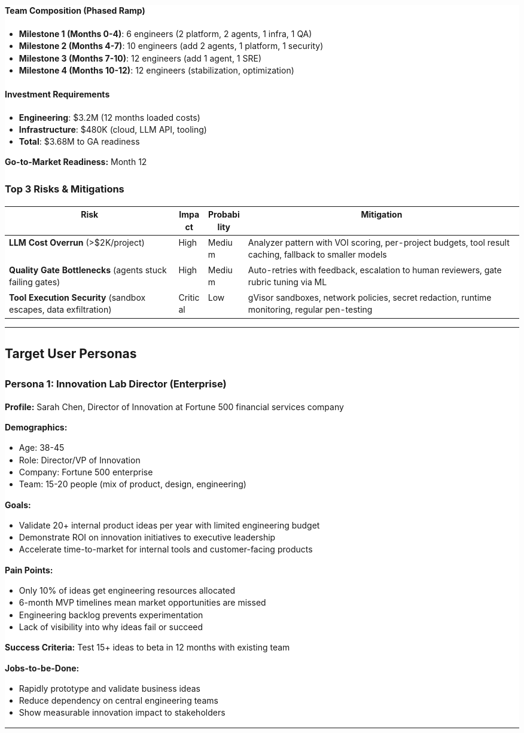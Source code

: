 #### Team Composition (Phased Ramp)

- **Milestone 1 (Months 0-4)**: 6 engineers (2 platform, 2 agents, 1 infra, 1 QA)
- **Milestone 2 (Months 4-7)**: 10 engineers (add 2 agents, 1 platform, 1 security)
- **Milestone 3 (Months 7-10)**: 12 engineers (add 1 agent, 1 SRE)
- **Milestone 4 (Months 10-12)**: 12 engineers (stabilization, optimization)

#### Investment Requirements

- **Engineering**: $3.2M (12 months loaded costs)
- **Infrastructure**: $480K (cloud, LLM API, tooling)
- **Total**: $3.68M to GA readiness

**Go-to-Market Readiness:** Month 12

### Top 3 Risks & Mitigations

| Risk | Impact | Probability | Mitigation |
|------|--------|-------------|------------|
| **LLM Cost Overrun** (>$2K/project) | High | Medium | Analyzer pattern with VOI scoring, per-project budgets, tool result caching, fallback to smaller models |
| **Quality Gate Bottlenecks** (agents stuck failing gates) | High | Medium | Auto-retries with feedback, escalation to human reviewers, gate rubric tuning via ML |
| **Tool Execution Security** (sandbox escapes, data exfiltration) | Critical | Low | gVisor sandboxes, network policies, secret redaction, runtime monitoring, regular pen-testing |

---

## Target User Personas

### Persona 1: Innovation Lab Director (Enterprise)

**Profile:** Sarah Chen, Director of Innovation at Fortune 500 financial services company

**Demographics:**
- Age: 38-45
- Role: Director/VP of Innovation
- Company: Fortune 500 enterprise
- Team: 15-20 people (mix of product, design, engineering)

**Goals:**
- Validate 20+ internal product ideas per year with limited engineering budget
- Demonstrate ROI on innovation initiatives to executive leadership
- Accelerate time-to-market for internal tools and customer-facing products

**Pain Points:**
- Only 10% of ideas get engineering resources allocated
- 6-month MVP timelines mean market opportunities are missed
- Engineering backlog prevents experimentation
- Lack of visibility into why ideas fail or succeed

**Success Criteria:** Test 15+ ideas to beta in 12 months with existing team

**Jobs-to-be-Done:**
- Rapidly prototype and validate business ideas
- Reduce dependency on central engineering teams
- Show measurable innovation impact to stakeholders

---